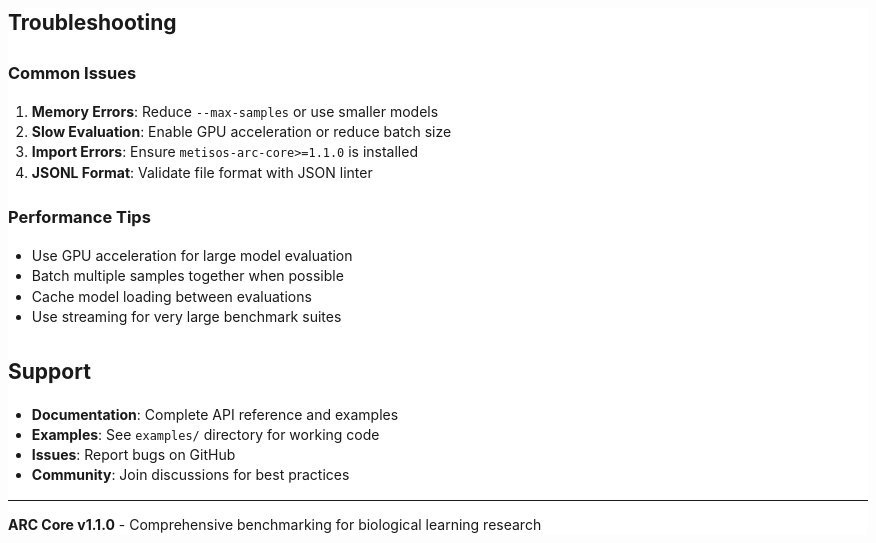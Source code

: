 ## Troubleshooting

### Common Issues

1. **Memory Errors**: Reduce `--max-samples` or use smaller models
2. **Slow Evaluation**: Enable GPU acceleration or reduce batch size
3. **Import Errors**: Ensure `metisos-arc-core>=1.1.0` is installed
4. **JSONL Format**: Validate file format with JSON linter

### Performance Tips

- Use GPU acceleration for large model evaluation
- Batch multiple samples together when possible
- Cache model loading between evaluations
- Use streaming for very large benchmark suites

## Support

- **Documentation**: Complete API reference and examples
- **Examples**: See `examples/` directory for working code
- **Issues**: Report bugs on GitHub
- **Community**: Join discussions for best practices

---

**ARC Core v1.1.0** - Comprehensive benchmarking for biological learning research
